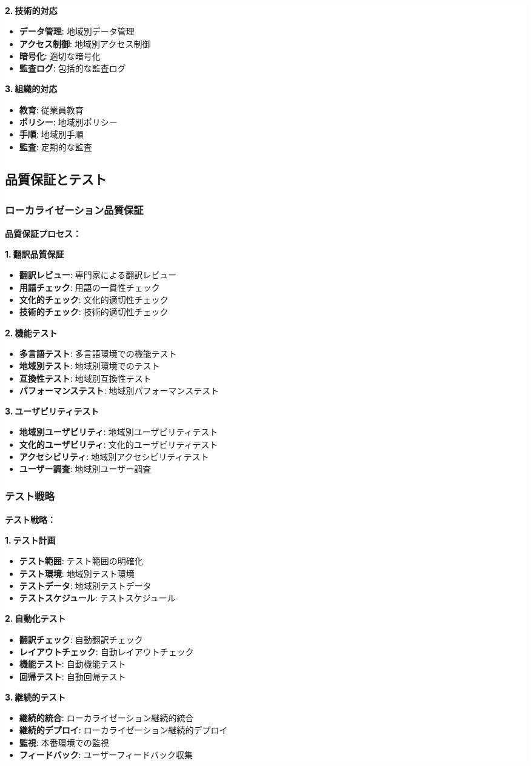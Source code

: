 **2. 技術的対応**
- **データ管理**: 地域別データ管理
- **アクセス制御**: 地域別アクセス制御
- **暗号化**: 適切な暗号化
- **監査ログ**: 包括的な監査ログ

**3. 組織的対応**
- **教育**: 従業員教育
- **ポリシー**: 地域別ポリシー
- **手順**: 地域別手順
- **監査**: 定期的な監査

## 品質保証とテスト

### ローカライゼーション品質保証

**品質保証プロセス：**

**1. 翻訳品質保証**
- **翻訳レビュー**: 専門家による翻訳レビュー
- **用語チェック**: 用語の一貫性チェック
- **文化的チェック**: 文化的適切性チェック
- **技術的チェック**: 技術的適切性チェック

**2. 機能テスト**
- **多言語テスト**: 多言語環境での機能テスト
- **地域別テスト**: 地域別環境でのテスト
- **互換性テスト**: 地域別互換性テスト
- **パフォーマンステスト**: 地域別パフォーマンステスト

**3. ユーザビリティテスト**
- **地域別ユーザビリティ**: 地域別ユーザビリティテスト
- **文化的ユーザビリティ**: 文化的ユーザビリティテスト
- **アクセシビリティ**: 地域別アクセシビリティテスト
- **ユーザー調査**: 地域別ユーザー調査

### テスト戦略

**テスト戦略：**

**1. テスト計画**
- **テスト範囲**: テスト範囲の明確化
- **テスト環境**: 地域別テスト環境
- **テストデータ**: 地域別テストデータ
- **テストスケジュール**: テストスケジュール

**2. 自動化テスト**
- **翻訳チェック**: 自動翻訳チェック
- **レイアウトチェック**: 自動レイアウトチェック
- **機能テスト**: 自動機能テスト
- **回帰テスト**: 自動回帰テスト

**3. 継続的テスト**
- **継続的統合**: ローカライゼーション継続的統合
- **継続的デプロイ**: ローカライゼーション継続的デプロイ
- **監視**: 本番環境での監視
- **フィードバック**: ユーザーフィードバック収集
